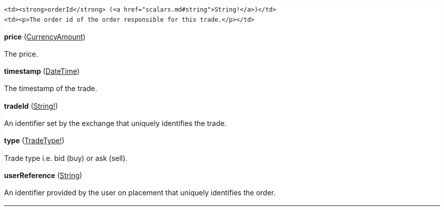     <td><strong>orderId</strong> (<a href="scalars.md#string">String!</a>)</td> 
    <td><p>The order id of the order responsible for this trade.</p></td>
  </tr>
  <tr>
    <td><strong>price</strong> (<a href="objects.md#currencyamount">CurrencyAmount</a>)</td> 
    <td><p>The price.</p></td>
  </tr>
  <tr>
    <td><strong>timestamp</strong> (<a href="scalars.md#datetime">DateTime</a>)</td> 
    <td><p>The timestamp of the trade.</p></td>
  </tr>
  <tr>
    <td><strong>tradeId</strong> (<a href="scalars.md#string">String!</a>)</td> 
    <td><p>An identifier set by the exchange that uniquely identifies the trade.</p></td>
  </tr>
  <tr>
    <td><strong>type</strong> (<a href="enums.md#tradetype">TradeType!</a>)</td> 
    <td><p>Trade type i.e. bid (buy) or ask (sell).</p></td>
  </tr>
  <tr>
    <td><strong>userReference</strong> (<a href="scalars.md#string">String</a>)</td> 
    <td><p>An identifier provided by the user on placement that uniquely identifies the order.</p></td>
  </tr>
</table>

---